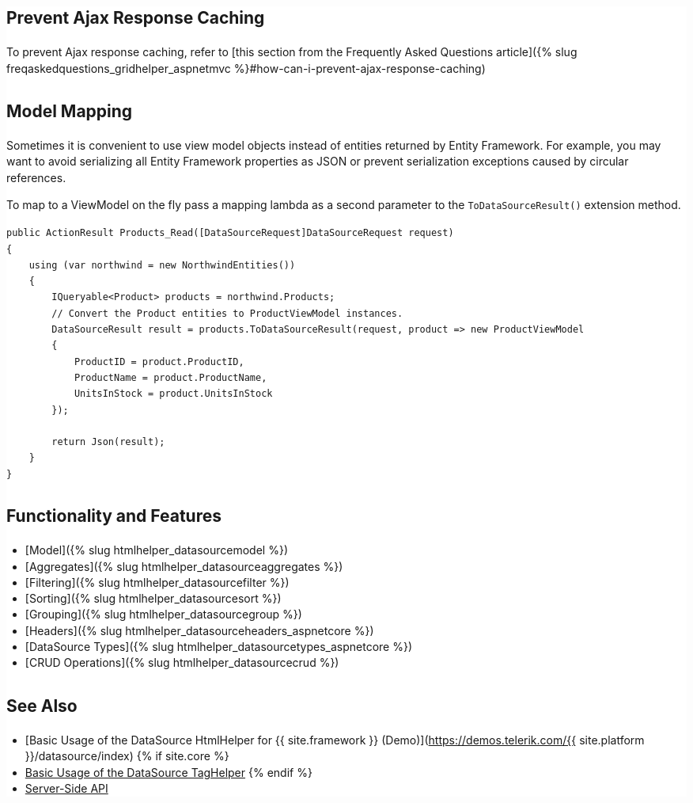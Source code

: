 
## Prevent Ajax Response Caching

To prevent Ajax response caching, refer to [this section from the Frequently Asked Questions article]({% slug freqaskedquestions_gridhelper_aspnetmvc %}#how-can-i-prevent-ajax-response-caching)

## Model Mapping

Sometimes it is convenient to use view model objects instead of entities returned by Entity Framework. For example, you may want to avoid serializing all Entity Framework properties as JSON or prevent serialization exceptions caused by circular references.

To map to a ViewModel on the fly pass a mapping lambda as a second parameter to the `ToDataSourceResult()` extension method.

    public ActionResult Products_Read([DataSourceRequest]DataSourceRequest request)
    {
        using (var northwind = new NorthwindEntities())
        {
            IQueryable<Product> products = northwind.Products;
            // Convert the Product entities to ProductViewModel instances.
            DataSourceResult result = products.ToDataSourceResult(request, product => new ProductViewModel
            {
                ProductID = product.ProductID,
                ProductName = product.ProductName,
                UnitsInStock = product.UnitsInStock
            });

            return Json(result);
        }
    }

## Functionality and Features

* [Model]({% slug htmlhelper_datasourcemodel %})
* [Aggregates]({% slug htmlhelper_datasourceaggregates %})
* [Filtering]({% slug htmlhelper_datasourcefilter %})
* [Sorting]({% slug htmlhelper_datasourcesort %})
* [Grouping]({% slug htmlhelper_datasourcegroup %})
* [Headers]({% slug htmlhelper_datasourceheaders_aspnetcore %})
* [DataSource Types]({% slug htmlhelper_datasourcetypes_aspnetcore %})
* [CRUD Operations]({% slug htmlhelper_datasourcecrud %})

## See Also

* [Basic Usage of the DataSource HtmlHelper for {{ site.framework }} (Demo)](https://demos.telerik.com/{{ site.platform }}/datasource/index)
{% if site.core %}
* [Basic Usage of the DataSource TagHelper](https://demos.telerik.com/aspnet-core/datasource/tag-helper)
{% endif %}
* [Server-Side API](/api/datasource)
